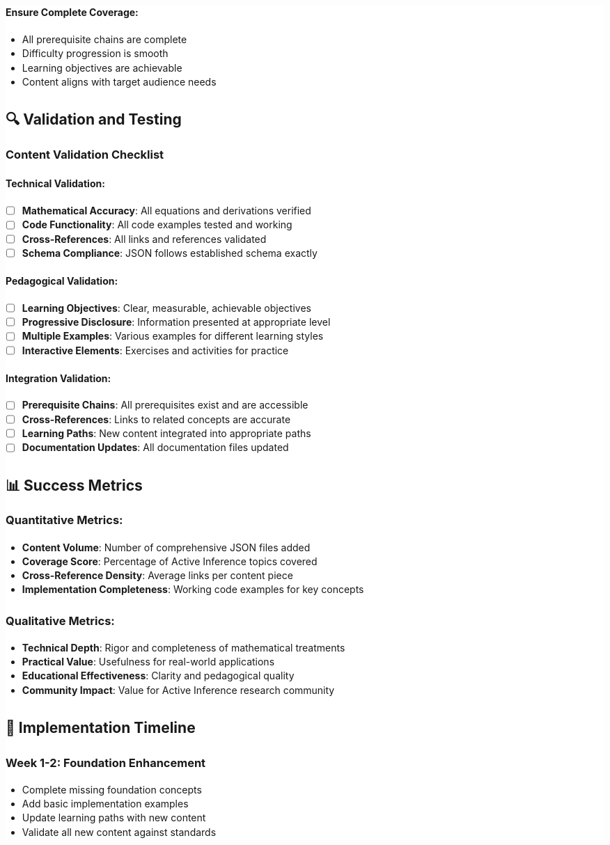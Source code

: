 #### Ensure Complete Coverage:
- All prerequisite chains are complete
- Difficulty progression is smooth
- Learning objectives are achievable
- Content aligns with target audience needs

## 🔍 Validation and Testing

### Content Validation Checklist

#### Technical Validation:
- [ ] **Mathematical Accuracy**: All equations and derivations verified
- [ ] **Code Functionality**: All code examples tested and working
- [ ] **Cross-References**: All links and references validated
- [ ] **Schema Compliance**: JSON follows established schema exactly

#### Pedagogical Validation:
- [ ] **Learning Objectives**: Clear, measurable, achievable objectives
- [ ] **Progressive Disclosure**: Information presented at appropriate level
- [ ] **Multiple Examples**: Various examples for different learning styles
- [ ] **Interactive Elements**: Exercises and activities for practice

#### Integration Validation:
- [ ] **Prerequisite Chains**: All prerequisites exist and are accessible
- [ ] **Cross-References**: Links to related concepts are accurate
- [ ] **Learning Paths**: New content integrated into appropriate paths
- [ ] **Documentation Updates**: All documentation files updated

## 📊 Success Metrics

### Quantitative Metrics:
- **Content Volume**: Number of comprehensive JSON files added
- **Coverage Score**: Percentage of Active Inference topics covered
- **Cross-Reference Density**: Average links per content piece
- **Implementation Completeness**: Working code examples for key concepts

### Qualitative Metrics:
- **Technical Depth**: Rigor and completeness of mathematical treatments
- **Practical Value**: Usefulness for real-world applications
- **Educational Effectiveness**: Clarity and pedagogical quality
- **Community Impact**: Value for Active Inference research community

## 🚀 Implementation Timeline

### Week 1-2: Foundation Enhancement
- Complete missing foundation concepts
- Add basic implementation examples
- Update learning paths with new content
- Validate all new content against standards
